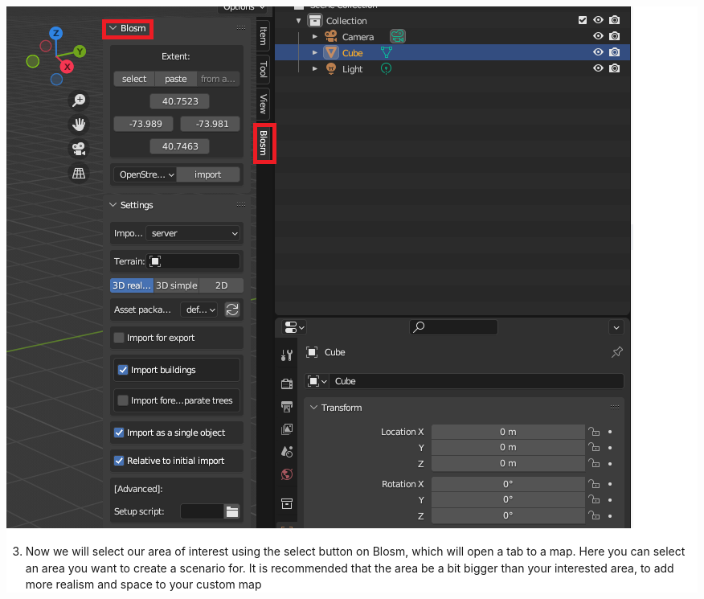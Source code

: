 ![Blender2](./Blender2.png)

3. Now we will select our area of interest using the select button on Blosm, which will open a tab to a map. Here you can select an area you want to create a scenario for. It is recommended that the area be a bit bigger than your interested area, to add more realism and space to your custom map
